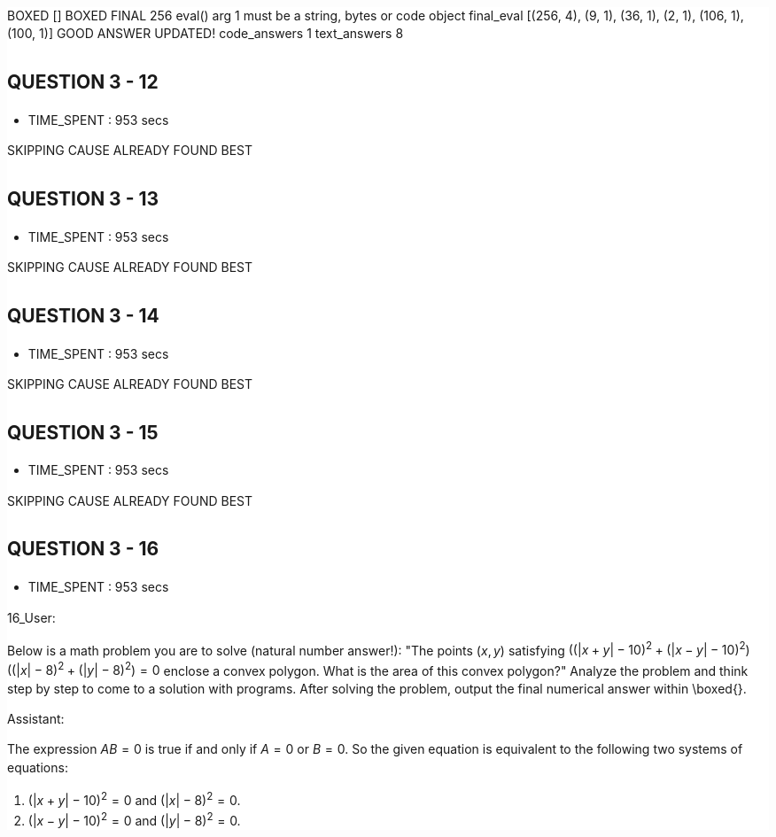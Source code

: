 BOXED []
BOXED FINAL 256
eval() arg 1 must be a string, bytes or code object final_eval
[(256, 4), (9, 1), (36, 1), (2, 1), (106, 1), (100, 1)]
GOOD ANSWER UPDATED!
code_answers 1 text_answers 8



## QUESTION 3 - 12 
- TIME_SPENT : 953 secs

SKIPPING CAUSE ALREADY FOUND BEST



## QUESTION 3 - 13 
- TIME_SPENT : 953 secs

SKIPPING CAUSE ALREADY FOUND BEST



## QUESTION 3 - 14 
- TIME_SPENT : 953 secs

SKIPPING CAUSE ALREADY FOUND BEST



## QUESTION 3 - 15 
- TIME_SPENT : 953 secs

SKIPPING CAUSE ALREADY FOUND BEST



## QUESTION 3 - 16 
- TIME_SPENT : 953 secs

16_User:

Below is a math problem you are to solve (natural number answer!):
"The points $\left(x, y\right)$ satisfying $((\vert x + y \vert - 10)^2 + ( \vert x - y \vert - 10)^2)((\vert x \vert - 8)^2 + ( \vert y \vert - 8)^2) = 0$ enclose a convex polygon. What is the area of this convex polygon?"
Analyze the problem and think step by step to come to a solution with programs. After solving the problem, output the final numerical answer within \boxed{}.

Assistant:


The expression $AB=0$ is true if and only if $A=0$ or $B=0$. So the given equation is equivalent to the following two systems of equations:

1. $(\vert x + y \vert - 10)^2 = 0$ and $(\vert x \vert - 8)^2 = 0$.
2. $(\vert x - y \vert - 10)^2 = 0$ and $(\vert y \vert - 8)^2 = 0$.
